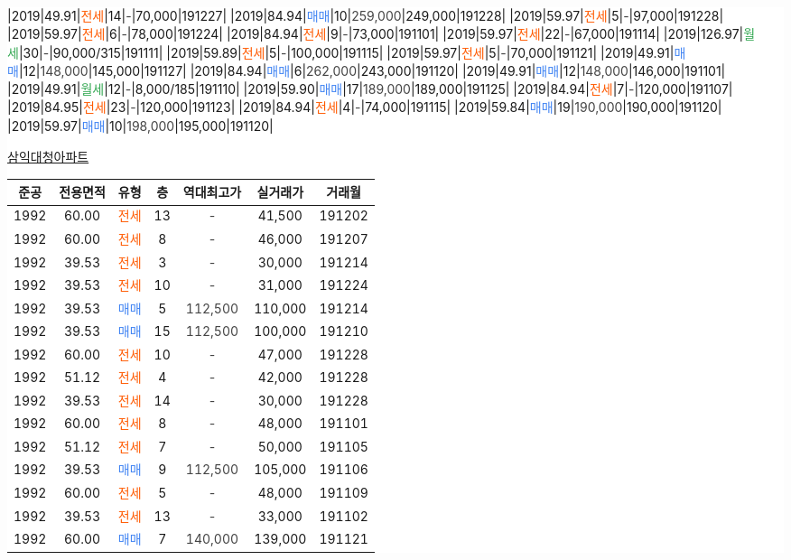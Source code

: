 |2019|49.91|<span style="color:#ff5a00">전세</span>|14|<span style="color:#444444">-</span>|70,000|191227|
|2019|84.94|<span style="color:#4285f3">매매</span>|10|<span style="color:#444444">259,000</span>|249,000|191228|
|2019|59.97|<span style="color:#ff5a00">전세</span>|5|<span style="color:#444444">-</span>|97,000|191228|
|2019|59.97|<span style="color:#ff5a00">전세</span>|6|<span style="color:#444444">-</span>|78,000|191224|
|2019|84.94|<span style="color:#ff5a00">전세</span>|9|<span style="color:#444444">-</span>|73,000|191101|
|2019|59.97|<span style="color:#ff5a00">전세</span>|22|<span style="color:#444444">-</span>|67,000|191114|
|2019|126.97|<span style="color:#34a853">월세</span>|30|<span style="color:#444444">-</span>|90,000/315|191111|
|2019|59.89|<span style="color:#ff5a00">전세</span>|5|<span style="color:#444444">-</span>|100,000|191115|
|2019|59.97|<span style="color:#ff5a00">전세</span>|5|<span style="color:#444444">-</span>|70,000|191121|
|2019|49.91|<span style="color:#4285f3">매매</span>|12|<span style="color:#444444">148,000</span>|145,000|191127|
|2019|84.94|<span style="color:#4285f3">매매</span>|6|<span style="color:#444444">262,000</span>|243,000|191120|
|2019|49.91|<span style="color:#4285f3">매매</span>|12|<span style="color:#444444">148,000</span>|146,000|191101|
|2019|49.91|<span style="color:#34a853">월세</span>|12|<span style="color:#444444">-</span>|8,000/185|191110|
|2019|59.90|<span style="color:#4285f3">매매</span>|17|<span style="color:#444444">189,000</span>|189,000|191125|
|2019|84.94|<span style="color:#ff5a00">전세</span>|7|<span style="color:#444444">-</span>|120,000|191107|
|2019|84.95|<span style="color:#ff5a00">전세</span>|23|<span style="color:#444444">-</span>|120,000|191123|
|2019|84.94|<span style="color:#ff5a00">전세</span>|4|<span style="color:#444444">-</span>|74,000|191115|
|2019|59.84|<span style="color:#4285f3">매매</span>|19|<span style="color:#444444">190,000</span>|190,000|191120|
|2019|59.97|<span style="color:#4285f3">매매</span>|10|<span style="color:#444444">198,000</span>|195,000|191120|

[삼익대청아파트](https://search.naver.com/search.naver?query=%EC%84%9C%EC%9A%B8%ED%8A%B9%EB%B3%84%EC%8B%9C+%EA%B0%95%EB%82%A8%EA%B5%AC+%EA%B0%9C%ED%8F%AC%EB%8F%99+%EC%82%BC%EC%9D%B5%EB%8C%80%EC%B2%AD%EC%95%84%ED%8C%8C%ED%8A%B8)

|준공|전용면적|유형|층|역대최고가|실거래가|거래월|
|:---:|:---:|:---:|:---:|:---:|:---:|:---:|
|1992|60.00|<span style="color:#ff5a00">전세</span>|13|<span style="color:#444444">-</span>|41,500|191202|
|1992|60.00|<span style="color:#ff5a00">전세</span>|8|<span style="color:#444444">-</span>|46,000|191207|
|1992|39.53|<span style="color:#ff5a00">전세</span>|3|<span style="color:#444444">-</span>|30,000|191214|
|1992|39.53|<span style="color:#ff5a00">전세</span>|10|<span style="color:#444444">-</span>|31,000|191224|
|1992|39.53|<span style="color:#4285f3">매매</span>|5|<span style="color:#444444">112,500</span>|110,000|191214|
|1992|39.53|<span style="color:#4285f3">매매</span>|15|<span style="color:#444444">112,500</span>|100,000|191210|
|1992|60.00|<span style="color:#ff5a00">전세</span>|10|<span style="color:#444444">-</span>|47,000|191228|
|1992|51.12|<span style="color:#ff5a00">전세</span>|4|<span style="color:#444444">-</span>|42,000|191228|
|1992|39.53|<span style="color:#ff5a00">전세</span>|14|<span style="color:#444444">-</span>|30,000|191228|
|1992|60.00|<span style="color:#ff5a00">전세</span>|8|<span style="color:#444444">-</span>|48,000|191101|
|1992|51.12|<span style="color:#ff5a00">전세</span>|7|<span style="color:#444444">-</span>|50,000|191105|
|1992|39.53|<span style="color:#4285f3">매매</span>|9|<span style="color:#444444">112,500</span>|105,000|191106|
|1992|60.00|<span style="color:#ff5a00">전세</span>|5|<span style="color:#444444">-</span>|48,000|191109|
|1992|39.53|<span style="color:#ff5a00">전세</span>|13|<span style="color:#444444">-</span>|33,000|191102|
|1992|60.00|<span style="color:#4285f3">매매</span>|7|<span style="color:#444444">140,000</span>|139,000|191121|